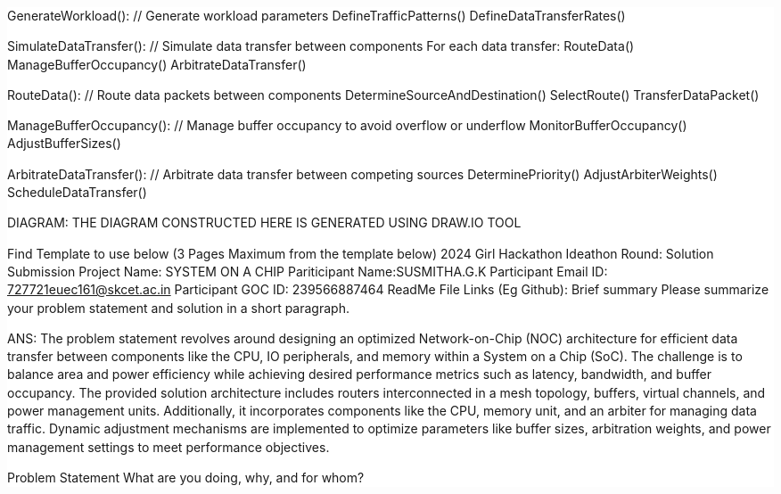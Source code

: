 GenerateWorkload():
    // Generate workload parameters
    DefineTrafficPatterns()
    DefineDataTransferRates()

SimulateDataTransfer():
    // Simulate data transfer between components
    For each data transfer:
        RouteData()
        ManageBufferOccupancy()
        ArbitrateDataTransfer()

RouteData():
    // Route data packets between components
    DetermineSourceAndDestination()
    SelectRoute()
    TransferDataPacket()

ManageBufferOccupancy():
    // Manage buffer occupancy to avoid overflow or underflow
    MonitorBufferOccupancy()
    AdjustBufferSizes()

ArbitrateDataTransfer():
    // Arbitrate data transfer between competing sources
    DeterminePriority()
    AdjustArbiterWeights()
    ScheduleDataTransfer()

DIAGRAM:
THE DIAGRAM CONSTRUCTED HERE IS GENERATED USING DRAW.IO TOOL
 
Find Template to use below 
(3 Pages Maximum from the template below)
2024 Girl Hackathon Ideathon Round: Solution Submission
Project Name: SYSTEM ON A CHIP
Pariticipant Name:SUSMITHA.G.K
Participant Email ID: 727721euec161@skcet.ac.in
Participant GOC ID: 239566887464
ReadMe File Links (Eg Github):
Brief summary 
Please summarize your problem statement and solution in a short paragraph.

ANS:
The problem statement revolves around designing an optimized Network-on-Chip (NOC) architecture for efficient data transfer between components like the CPU, IO peripherals, and memory within a System on a Chip (SoC). The challenge is to balance area and power efficiency while achieving desired performance metrics such as latency, bandwidth, and buffer occupancy. The provided solution architecture includes routers interconnected in a mesh topology, buffers, virtual channels, and power management units. Additionally, it incorporates components like the CPU, memory unit, and an arbiter for managing data traffic. Dynamic adjustment mechanisms are implemented to optimize parameters like buffer sizes, arbitration weights, and power management settings to meet performance objectives.


Problem Statement
What are you doing, why, and for whom?
